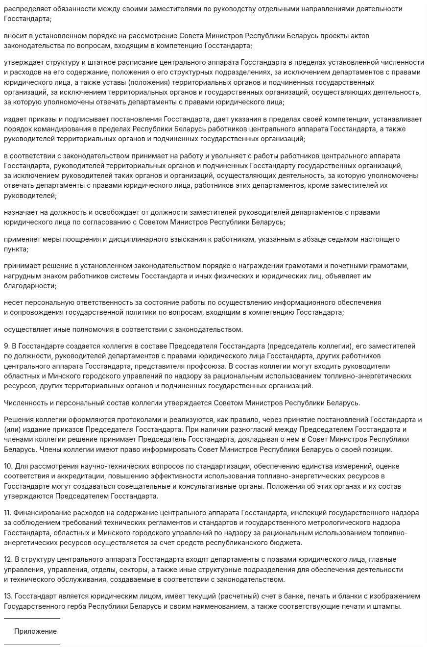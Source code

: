 <p>распределяет обязанности между своими заместителями по руководству отдельными направлениями деятельности Госстандарта;</p>
<p>вносит в установленном порядке на рассмотрение Совета Министров Республики Беларусь проекты актов законодательства по вопросам, входящим в компетенцию Госстандарта;</p>
<p>утверждает структуру и штатное расписание центрального аппарата Госстандарта в пределах установленной численности и расходов на его содержание, положения о его структурных подразделениях, за исключением департаментов с правами юридического лица, а также уставы (положения) территориальных органов и подчиненных государственных организаций, за исключением территориальных органов и государственных организаций, осуществляющих деятельность, за которую уполномочены отвечать департаменты с правами юридического лица;</p>
<p>издает приказы и подписывает постановления Госстандарта, дает указания в пределах своей компетенции, устанавливает порядок командирования в пределах Республики Беларусь работников центрального аппарата Госстандарта, а также руководителей территориальных органов и подчиненных государственных организаций;</p>
<p>в соответствии с законодательством принимает на работу и увольняет с работы работников центрального аппарата Госстандарта, руководителей территориальных органов и подчиненных Госстандарту государственных организаций, за исключением руководителей таких органов и организаций, осуществляющих деятельность, за которую уполномочены отвечать департаменты с правами юридического лица, работников этих департаментов, кроме заместителей их руководителей;</p>
<p>назначает на должность и освобождает от должности заместителей руководителей департаментов с правами юридического лица по согласованию с Советом Министров Республики Беларусь;</p>
<p>применяет меры поощрения и дисциплинарного взыскания к работникам, указанным в абзаце седьмом настоящего пункта;</p>
<p>принимает решение в установленном законодательством порядке о награждении грамотами и почетными грамотами, нагрудным знаком работников системы Госстандарта и иных физических и юридических лиц, объявляет им благодарности;</p>
<p>несет персональную ответственность за состояние работы по осуществлению информационного обеспечения и сопровождения государственной политики по вопросам, входящим в компетенцию Госстандарта;</p>
<p>осуществляет иные полномочия в соответствии с законодательством.</p>
<p>9. В Госстандарте создается коллегия в составе Председателя Госстандарта (председатель коллегии), его заместителей по должности, руководителей департаментов с правами юридического лица Госстандарта, других работников центрального аппарата Госстандарта, представителя профсоюза. В состав коллегии могут входить руководители областных и Минского городского управлений по надзору за рациональным использованием топливно-энергетических ресурсов, других территориальных органов и подчиненных государственных организаций.</p>
<p>Численность и персональный состав коллегии утверждается Советом Министров Республики Беларусь.</p>
<p>Решения коллегии оформляются протоколами и реализуются, как правило, через принятие постановлений Госстандарта и (или) издание приказов Председателя Госстандарта. При наличии разногласий между Председателем Госстандарта и членами коллегии решение принимает Председатель Госстандарта, докладывая о нем в Совет Министров Республики Беларусь. Члены коллегии имеют право информировать Совет Министров Республики Беларусь о своей позиции.</p>
<p>10. Для рассмотрения научно-технических вопросов по стандартизации, обеспечению единства измерений, оценке соответствия и аккредитации, повышению эффективности использования топливно-энергетических ресурсов в Госстандарте могут создаваться совещательные и консультативные органы. Положения об этих органах и их состав утверждаются Председателем Госстандарта.</p>
<p>11. Финансирование расходов на содержание центрального аппарата Госстандарта, инспекций государственного надзора за соблюдением требований технических регламентов и стандартов и государственного метрологического надзора Госстандарта, областных и Минского городского управлений по надзору за рациональным использованием топливно-энергетических ресурсов осуществляется за счет средств республиканского бюджета.</p>
<p>12. В структуру центрального аппарата Госстандарта входят департаменты с правами юридического лица, главные управления, управления, отделы, секторы, а также иные структурные подразделения для обеспечения деятельности и технического обслуживания, создаваемые в соответствии с законодательством.</p>
<p>13. Госстандарт является юридическим лицом, имеет текущий (расчетный) счет в банке, печать и бланки с изображением Государственного герба Республики Беларусь и своим наименованием, а также соответствующие печати и штампы.</p>
<p></p>
<p></p>
<table><tr>
<td><p></p></td>
<td>
<p>Приложение</p>